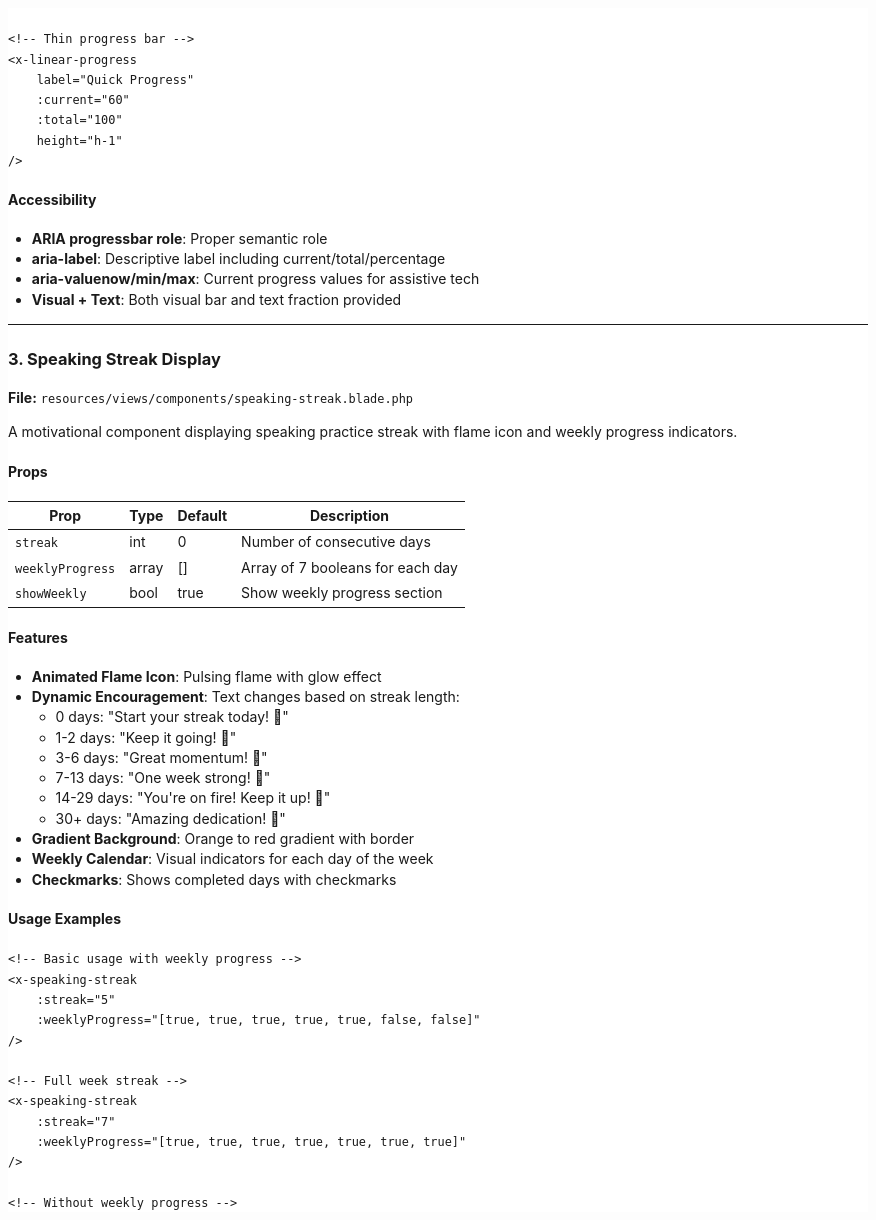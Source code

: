 ```blade

<!-- Thin progress bar -->
<x-linear-progress 
    label="Quick Progress"
    :current="60"
    :total="100"
    height="h-1"
/>
```

#### Accessibility

- **ARIA progressbar role**: Proper semantic role
- **aria-label**: Descriptive label including current/total/percentage
- **aria-valuenow/min/max**: Current progress values for assistive tech
- **Visual + Text**: Both visual bar and text fraction provided

---

### 3. Speaking Streak Display

**File:** `resources/views/components/speaking-streak.blade.php`

A motivational component displaying speaking practice streak with flame icon and weekly progress indicators.

#### Props

| Prop | Type | Default | Description |
|------|------|---------|-------------|
| `streak` | int | 0 | Number of consecutive days |
| `weeklyProgress` | array | [] | Array of 7 booleans for each day |
| `showWeekly` | bool | true | Show weekly progress section |

#### Features

- **Animated Flame Icon**: Pulsing flame with glow effect
- **Dynamic Encouragement**: Text changes based on streak length:
  - 0 days: "Start your streak today! 💫"
  - 1-2 days: "Keep it going! 👏"
  - 3-6 days: "Great momentum! 🎯"
  - 7-13 days: "One week strong! 💪"
  - 14-29 days: "You're on fire! Keep it up! 🚀"
  - 30+ days: "Amazing dedication! 🌟"
- **Gradient Background**: Orange to red gradient with border
- **Weekly Calendar**: Visual indicators for each day of the week
- **Checkmarks**: Shows completed days with checkmarks

#### Usage Examples

```blade
<!-- Basic usage with weekly progress -->
<x-speaking-streak 
    :streak="5"
    :weeklyProgress="[true, true, true, true, true, false, false]"
/>

<!-- Full week streak -->
<x-speaking-streak 
    :streak="7"
    :weeklyProgress="[true, true, true, true, true, true, true]"
/>

<!-- Without weekly progress -->
```